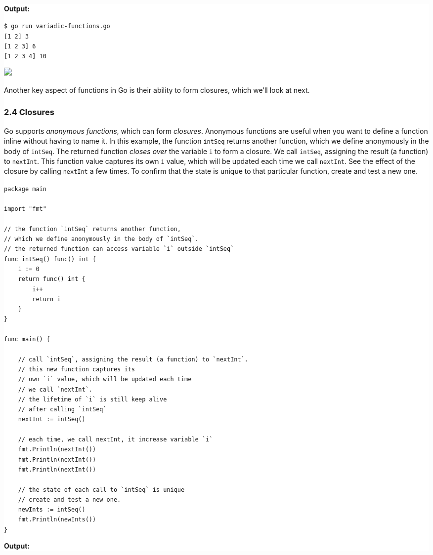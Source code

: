 **Output:**

```
$ go run variadic-functions.go 
[1 2] 3
[1 2 3] 6
[1 2 3 4] 10
```

![](3.png)

Another key aspect of functions in Go is their ability to form closures, which we’ll look at next.

### 2.4 Closures

Go supports *anonymous functions*, which can form *closures*. Anonymous functions are useful when you want to define a function inline without having to name it. In this example, the function `intSeq` returns another function, which we define anonymously in the body of `intSeq`. The returned function *closes over* the variable `i` to form a closure. We call `intSeq`, assigning the result (a function) to `nextInt`. This function value captures its own `i` value, which will be updated each time we call `nextInt`. See the effect of the closure by calling `nextInt` a few times. To confirm that the state is unique to that particular function, create and test a new one.

```
package main

import "fmt"

// the function `intSeq` returns another function,
// which we define anonymously in the body of `intSeq`. 
// the returned function can access variable `i` outside `intSeq`
func intSeq() func() int {
    i := 0
    return func() int {
        i++
        return i
    }
}

func main() {

    // call `intSeq`, assigning the result (a function) to `nextInt`.
    // this new function captures its
    // own `i` value, which will be updated each time
    // we call `nextInt`.
    // the lifetime of `i` is still keep alive 
    // after calling `intSeq` 
    nextInt := intSeq()
    
    // each time, we call nextInt, it increase variable `i`
    fmt.Println(nextInt())
    fmt.Println(nextInt())
    fmt.Println(nextInt())
    
    // the state of each call to `intSeq` is unique
    // create and test a new one.
    newInts := intSeq()
    fmt.Println(newInts())
}
```
**Output:**
